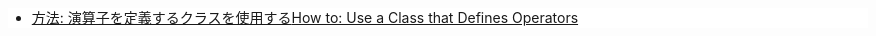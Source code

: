 - [<span data-ttu-id="2e672-218">方法: 演算子を定義するクラスを使用する</span><span class="sxs-lookup"><span data-stu-id="2e672-218">How to: Use a Class that Defines Operators</span></span>](../../../visual-basic/programming-guide/language-features/procedures/how-to-use-a-class-that-defines-operators.md)
